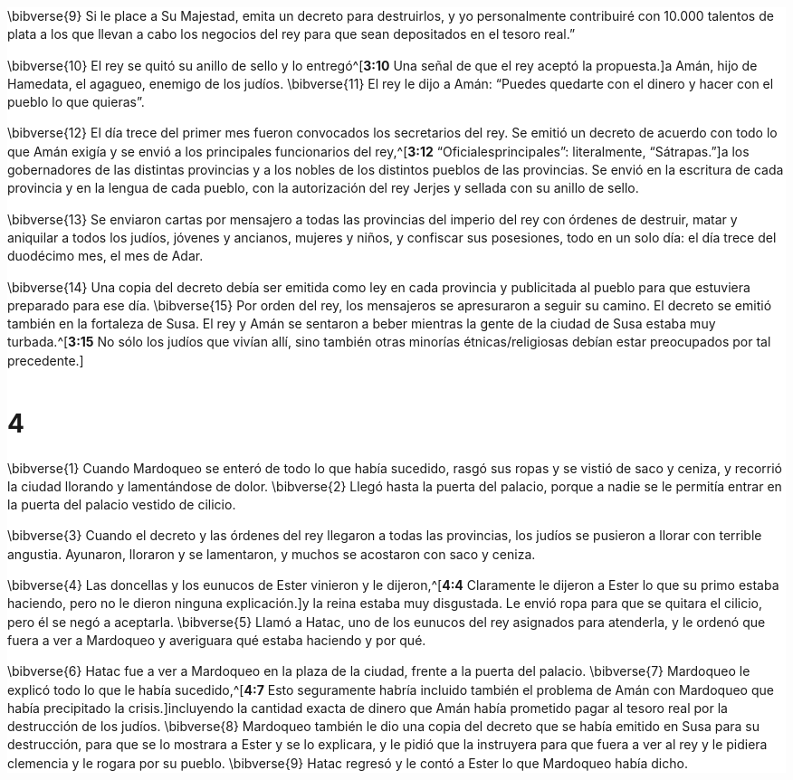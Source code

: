 \bibverse{9} Si le place a Su Majestad, emita un decreto para destruirlos, y yo personalmente contribuiré con 10.000 talentos de plata a los que llevan a cabo los negocios del rey para que sean depositados en el tesoro real.” 

\bibverse{10} El rey se quitó su anillo de sello y lo entregó^[**3:10** Una señal de que el rey aceptó la propuesta.]a Amán, hijo de Hamedata, el agagueo, enemigo de los judíos. \bibverse{11} El rey le dijo a Amán: “Puedes quedarte con el dinero y hacer con el pueblo lo que quieras”. 


\bibverse{12} El día trece del primer mes fueron convocados los secretarios del rey. Se emitió un decreto de acuerdo con todo lo que Amán exigía y se envió a los principales funcionarios del rey,^[**3:12** “Oficialesprincipales”: literalmente, “Sátrapas.”]a los gobernadores de las distintas provincias y a los nobles de los distintos pueblos de las provincias. Se envió en la escritura de cada provincia y en la lengua de cada pueblo, con la autorización del rey Jerjes y sellada con su anillo de sello. 


\bibverse{13} Se enviaron cartas por mensajero a todas las provincias del imperio del rey con órdenes de destruir, matar y aniquilar a todos los judíos, jóvenes y ancianos, mujeres y niños, y confiscar sus posesiones, todo en un solo día: el día trece del duodécimo mes, el mes de Adar. 

\bibverse{14} Una copia del decreto debía ser emitida como ley en cada provincia y publicitada al pueblo para que estuviera preparado para ese día. \bibverse{15} Por orden del rey, los mensajeros se apresuraron a seguir su camino. El decreto se emitió también en la fortaleza de Susa. El rey y Amán se sentaron a beber mientras la gente de la ciudad de Susa estaba muy turbada.^[**3:15** No sólo los judíos que vivían allí, sino también otras minorías étnicas/religiosas debían estar preocupados por tal precedente.]
 

# 4 
\bibverse{1} Cuando Mardoqueo se enteró de todo lo que había sucedido, rasgó sus ropas y se vistió de saco y ceniza, y recorrió la ciudad llorando y lamentándose de dolor. \bibverse{2} Llegó hasta la puerta del palacio, porque a nadie se le permitía entrar en la puerta del palacio vestido de cilicio. 

\bibverse{3} Cuando el decreto y las órdenes del rey llegaron a todas las provincias, los judíos se pusieron a llorar con terrible angustia. Ayunaron, lloraron y se lamentaron, y muchos se acostaron con saco y ceniza. 

\bibverse{4} Las doncellas y los eunucos de Ester vinieron y le dijeron,^[**4:4** Claramente le dijeron a Ester lo que su primo estaba haciendo, pero no le dieron ninguna explicación.]y la reina estaba muy disgustada. Le envió ropa para que se quitara el cilicio, pero él se negó a aceptarla. \bibverse{5} Llamó a Hatac, uno de los eunucos del rey asignados para atenderla, y le ordenó que fuera a ver a Mardoqueo y averiguara qué estaba haciendo y por qué. 


\bibverse{6} Hatac fue a ver a Mardoqueo en la plaza de la ciudad, frente a la puerta del palacio. \bibverse{7} Mardoqueo le explicó todo lo que le había sucedido,^[**4:7** Esto seguramente habría incluido también el problema de Amán con Mardoqueo que había precipitado la crisis.]incluyendo la cantidad exacta de dinero que Amán había prometido pagar al tesoro real por la destrucción de los judíos. \bibverse{8} Mardoqueo también le dio una copia del decreto que se había emitido en Susa para su destrucción, para que se lo mostrara a Ester y se lo explicara, y le pidió que la instruyera para que fuera a ver al rey y le pidiera clemencia y le rogara por su pueblo. \bibverse{9} Hatac regresó y le contó a Ester lo que Mardoqueo había dicho. 

